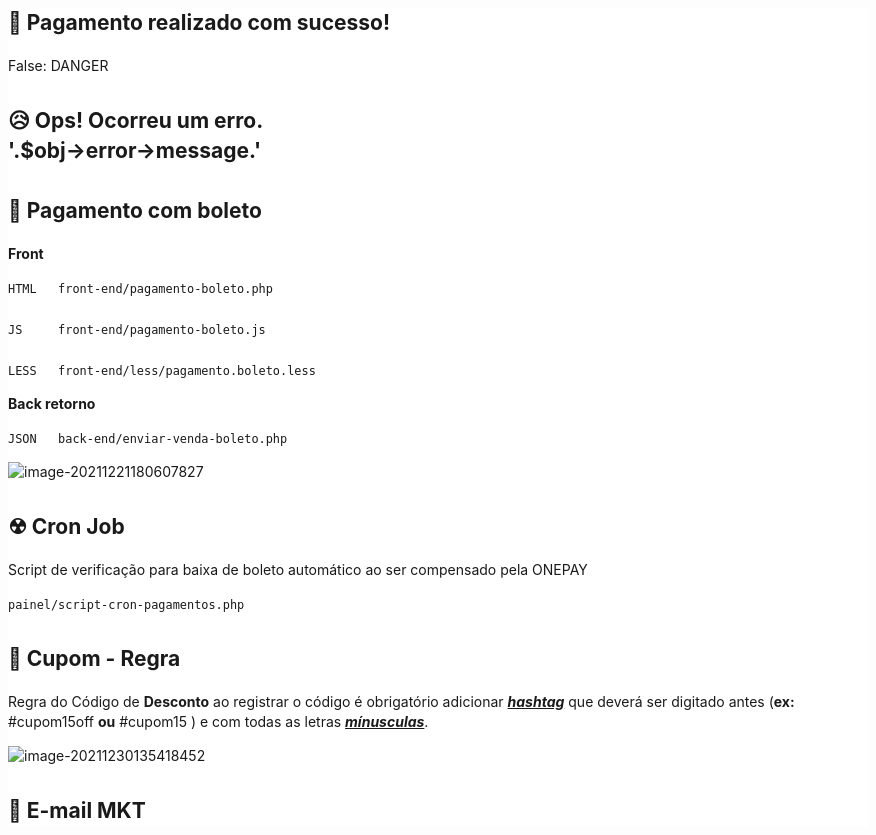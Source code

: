 <div class="card card-body bg-success text-white"><h2>🥰 Pagamento realizado com sucesso!</h2></div>

False: DANGER

<div class="card card-body bg-danger text-white"><h2>😥 Ops! Ocorreu um erro. <br> '.$obj->error->message.'</h2></div>





## 🎫 Pagamento com boleto

**Front**

```html
HTML   front-end/pagamento-boleto.php

JS 	   front-end/pagamento-boleto.js
	               
LESS   front-end/less/pagamento.boleto.less
```



**Back retorno**

```
JSON   back-end/enviar-venda-boleto.php
```



![image-20211221180607827](C:\Users\fabva\AppData\Roaming\Typora\typora-user-images\image-20211221180607827.png)



## ☢ Cron Job



Script de verificação para baixa de boleto automático ao ser compensado pela ONEPAY

```
painel/script-cron-pagamentos.php
```



## 🎯 Cupom - Regra

Regra do Código de **Desconto** ao registrar o código é obrigatório adicionar ***<u>hashtag</u>*** que deverá ser digitado antes (**ex:** #cupom15off   **ou** #cupom15  )  e com todas as letras ***<u>mínusculas</u>***.



![image-20211230135418452](C:\Users\fabva\AppData\Roaming\Typora\typora-user-images\image-20211230135418452.png)



## 📩 E-mail MKT 
